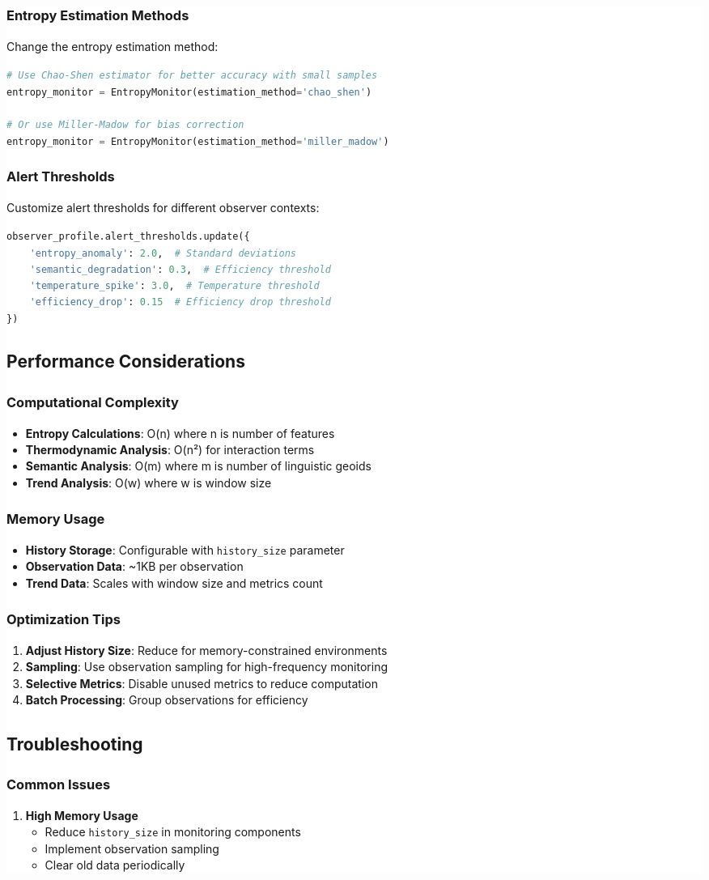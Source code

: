 ### Entropy Estimation Methods

Change the entropy estimation method:

```python
# Use Chao-Shen estimator for better accuracy with small samples
entropy_monitor = EntropyMonitor(estimation_method='chao_shen')

# Or use Miller-Madow for bias correction
entropy_monitor = EntropyMonitor(estimation_method='miller_madow')
```

### Alert Thresholds

Customize alert thresholds for different observer contexts:

```python
observer_profile.alert_thresholds.update({
    'entropy_anomaly': 2.0,  # Standard deviations
    'semantic_degradation': 0.3,  # Efficiency threshold
    'temperature_spike': 3.0,  # Temperature threshold
    'efficiency_drop': 0.15  # Efficiency drop threshold
})
```

## Performance Considerations

### Computational Complexity

- **Entropy Calculations**: O(n) where n is number of features
- **Thermodynamic Analysis**: O(n²) for interaction terms
- **Semantic Analysis**: O(m) where m is number of linguistic geoids
- **Trend Analysis**: O(w) where w is window size

### Memory Usage

- **History Storage**: Configurable with `history_size` parameter
- **Observation Data**: ~1KB per observation
- **Trend Data**: Scales with window size and metrics count

### Optimization Tips

1. **Adjust History Size**: Reduce for memory-constrained environments
2. **Sampling**: Use observation sampling for high-frequency monitoring
3. **Selective Metrics**: Disable unused metrics to reduce computation
4. **Batch Processing**: Group observations for efficiency

## Troubleshooting

### Common Issues

1. **High Memory Usage**
   - Reduce `history_size` in monitoring components
   - Implement observation sampling
   - Clear old data periodically
